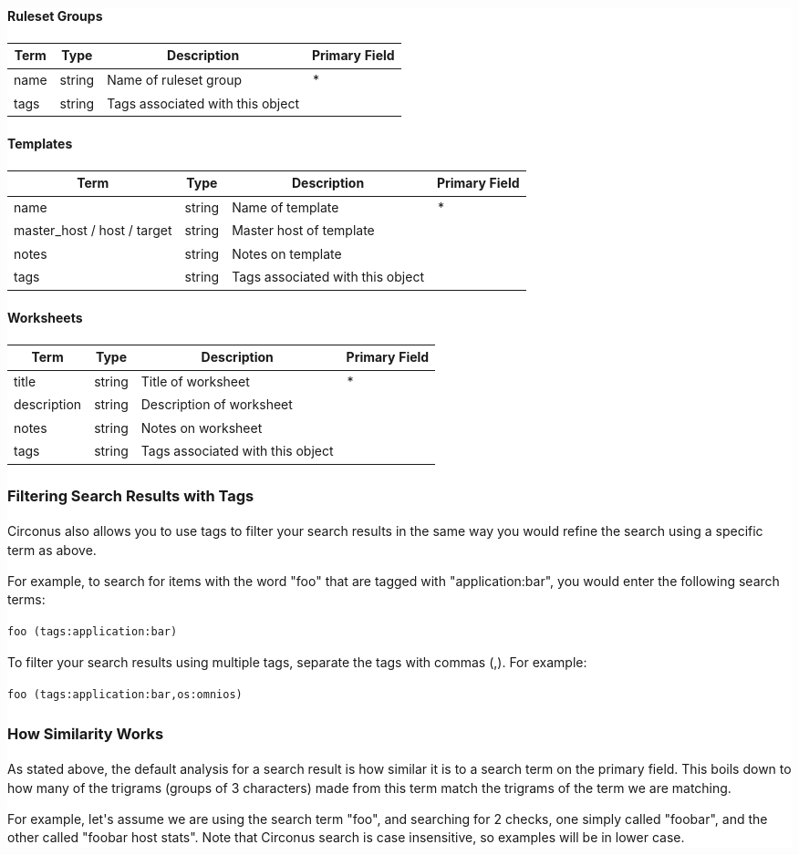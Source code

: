 #### Ruleset Groups

| Term | Type   | Description                      | Primary Field |
| ---- | ------ | -------------------------------- | ------------- |
| name | string | Name of ruleset group            | \*            |
| tags | string | Tags associated with this object |               |

#### Templates

| Term                        | Type   | Description                      | Primary Field |
| --------------------------- | ------ | -------------------------------- | ------------- |
| name                        | string | Name of template                 | \*            |
| master_host / host / target | string | Master host of template          |               |
| notes                       | string | Notes on template                |               |
| tags                        | string | Tags associated with this object |               |

#### Worksheets

| Term        | Type   | Description                      | Primary Field |
| ----------- | ------ | -------------------------------- | ------------- |
| title       | string | Title of worksheet               | \*            |
| description | string | Description of worksheet         |               |
| notes       | string | Notes on worksheet               |               |
| tags        | string | Tags associated with this object |               |

### Filtering Search Results with Tags

Circonus also allows you to use tags to filter your search results in the same way you would refine the search using a specific term as above.

For example, to search for items with the word "foo" that are tagged with "application:bar", you would enter the following search terms:

    foo (tags:application:bar)

To filter your search results using multiple tags, separate the tags with commas (,). For example:

    foo (tags:application:bar,os:omnios)

### How Similarity Works

As stated above, the default analysis for a search result is how similar it is to a search term on the primary field. This boils down to how many of the trigrams (groups of 3 characters) made from this term match the trigrams of the term we are matching.

For example, let's assume we are using the search term "foo", and searching for 2 checks, one simply called "foobar", and the other called "foobar host stats". Note that Circonus search is case insensitive, so examples will be in lower case.
